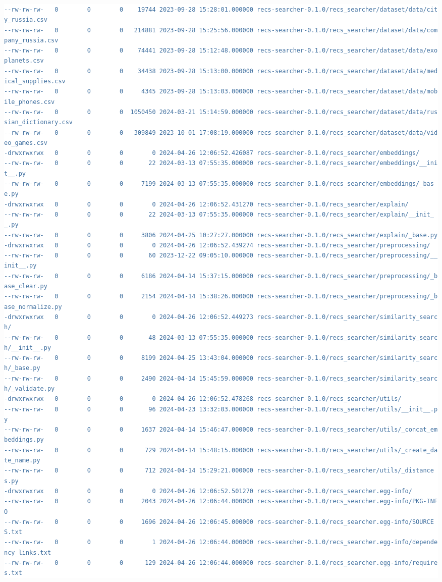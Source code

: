 ```diff
--rw-rw-rw-   0        0        0    19744 2023-09-28 15:28:01.000000 recs-searcher-0.1.0/recs_searcher/dataset/data/city_russia.csv
--rw-rw-rw-   0        0        0   214881 2023-09-28 15:25:56.000000 recs-searcher-0.1.0/recs_searcher/dataset/data/company_russia.csv
--rw-rw-rw-   0        0        0    74441 2023-09-28 15:12:48.000000 recs-searcher-0.1.0/recs_searcher/dataset/data/exoplanets.csv
--rw-rw-rw-   0        0        0    34438 2023-09-28 15:13:00.000000 recs-searcher-0.1.0/recs_searcher/dataset/data/medical_supplies.csv
--rw-rw-rw-   0        0        0     4345 2023-09-28 15:13:03.000000 recs-searcher-0.1.0/recs_searcher/dataset/data/mobile_phones.csv
--rw-rw-rw-   0        0        0  1050450 2024-03-21 15:14:59.000000 recs-searcher-0.1.0/recs_searcher/dataset/data/russian_dictionary.csv
--rw-rw-rw-   0        0        0   309849 2023-10-01 17:08:19.000000 recs-searcher-0.1.0/recs_searcher/dataset/data/video_games.csv
-drwxrwxrwx   0        0        0        0 2024-04-26 12:06:52.426087 recs-searcher-0.1.0/recs_searcher/embeddings/
--rw-rw-rw-   0        0        0       22 2024-03-13 07:55:35.000000 recs-searcher-0.1.0/recs_searcher/embeddings/__init__.py
--rw-rw-rw-   0        0        0     7199 2024-03-13 07:55:35.000000 recs-searcher-0.1.0/recs_searcher/embeddings/_base.py
-drwxrwxrwx   0        0        0        0 2024-04-26 12:06:52.431270 recs-searcher-0.1.0/recs_searcher/explain/
--rw-rw-rw-   0        0        0       22 2024-03-13 07:55:35.000000 recs-searcher-0.1.0/recs_searcher/explain/__init__.py
--rw-rw-rw-   0        0        0     3806 2024-04-25 10:27:27.000000 recs-searcher-0.1.0/recs_searcher/explain/_base.py
-drwxrwxrwx   0        0        0        0 2024-04-26 12:06:52.439274 recs-searcher-0.1.0/recs_searcher/preprocessing/
--rw-rw-rw-   0        0        0       60 2023-12-22 09:05:10.000000 recs-searcher-0.1.0/recs_searcher/preprocessing/__init__.py
--rw-rw-rw-   0        0        0     6186 2024-04-14 15:37:15.000000 recs-searcher-0.1.0/recs_searcher/preprocessing/_base_clear.py
--rw-rw-rw-   0        0        0     2154 2024-04-14 15:38:26.000000 recs-searcher-0.1.0/recs_searcher/preprocessing/_base_normalize.py
-drwxrwxrwx   0        0        0        0 2024-04-26 12:06:52.449273 recs-searcher-0.1.0/recs_searcher/similarity_search/
--rw-rw-rw-   0        0        0       48 2024-03-13 07:55:35.000000 recs-searcher-0.1.0/recs_searcher/similarity_search/__init__.py
--rw-rw-rw-   0        0        0     8199 2024-04-25 13:43:04.000000 recs-searcher-0.1.0/recs_searcher/similarity_search/_base.py
--rw-rw-rw-   0        0        0     2490 2024-04-14 15:45:59.000000 recs-searcher-0.1.0/recs_searcher/similarity_search/_validate.py
-drwxrwxrwx   0        0        0        0 2024-04-26 12:06:52.478268 recs-searcher-0.1.0/recs_searcher/utils/
--rw-rw-rw-   0        0        0       96 2024-04-23 13:32:03.000000 recs-searcher-0.1.0/recs_searcher/utils/__init__.py
--rw-rw-rw-   0        0        0     1637 2024-04-14 15:46:47.000000 recs-searcher-0.1.0/recs_searcher/utils/_concat_embeddings.py
--rw-rw-rw-   0        0        0      729 2024-04-14 15:48:15.000000 recs-searcher-0.1.0/recs_searcher/utils/_create_date_name.py
--rw-rw-rw-   0        0        0      712 2024-04-14 15:29:21.000000 recs-searcher-0.1.0/recs_searcher/utils/_distances.py
-drwxrwxrwx   0        0        0        0 2024-04-26 12:06:52.501270 recs-searcher-0.1.0/recs_searcher.egg-info/
--rw-rw-rw-   0        0        0     2043 2024-04-26 12:06:44.000000 recs-searcher-0.1.0/recs_searcher.egg-info/PKG-INFO
--rw-rw-rw-   0        0        0     1696 2024-04-26 12:06:45.000000 recs-searcher-0.1.0/recs_searcher.egg-info/SOURCES.txt
--rw-rw-rw-   0        0        0        1 2024-04-26 12:06:44.000000 recs-searcher-0.1.0/recs_searcher.egg-info/dependency_links.txt
--rw-rw-rw-   0        0        0      129 2024-04-26 12:06:44.000000 recs-searcher-0.1.0/recs_searcher.egg-info/requires.txt
```